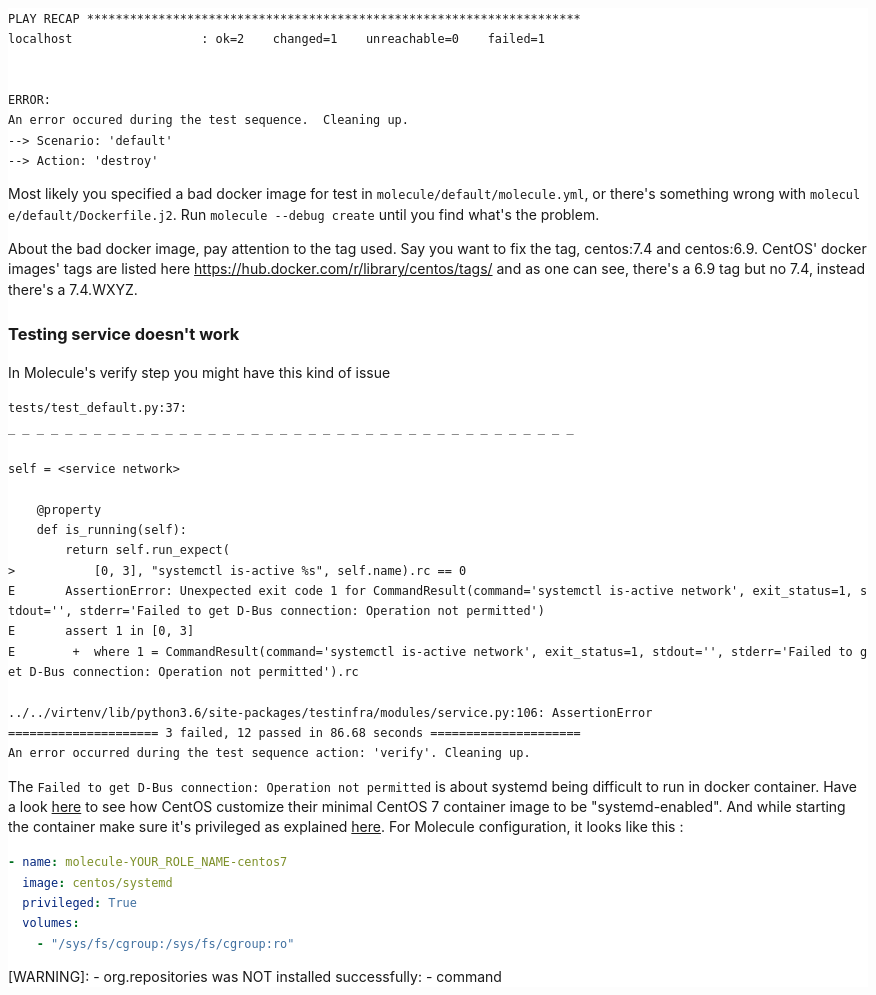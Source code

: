 ```
PLAY RECAP *********************************************************************
localhost                  : ok=2    changed=1    unreachable=0    failed=1


ERROR:
An error occured during the test sequence.  Cleaning up.
--> Scenario: 'default'
--> Action: 'destroy'
```

Most likely you specified a bad docker image for test in `molecule/default/molecule.yml`, or there's something wrong with `molecule/default/Dockerfile.j2`. Run `molecule --debug create` until you find what's the problem.

About the bad docker image, pay attention to the tag used. Say you want to fix the tag, centos:7.4 and centos:6.9. CentOS' docker images' tags are listed here https://hub.docker.com/r/library/centos/tags/ and as one can see, there's a 6.9 tag but no 7.4, instead there's a 7.4.WXYZ.

### Testing service doesn't work

In Molecule's verify step you might have this kind of issue

```
tests/test_default.py:37:
_ _ _ _ _ _ _ _ _ _ _ _ _ _ _ _ _ _ _ _ _ _ _ _ _ _ _ _ _ _ _ _ _ _ _ _ _ _ _ _

self = <service network>

    @property
    def is_running(self):
        return self.run_expect(
>           [0, 3], "systemctl is-active %s", self.name).rc == 0
E       AssertionError: Unexpected exit code 1 for CommandResult(command='systemctl is-active network', exit_status=1, stdout='', stderr='Failed to get D-Bus connection: Operation not permitted')
E       assert 1 in [0, 3]
E        +  where 1 = CommandResult(command='systemctl is-active network', exit_status=1, stdout='', stderr='Failed to get D-Bus connection: Operation not permitted').rc

../../virtenv/lib/python3.6/site-packages/testinfra/modules/service.py:106: AssertionError
===================== 3 failed, 12 passed in 86.68 seconds =====================
An error occurred during the test sequence action: 'verify'. Cleaning up.
```

The `Failed to get D-Bus connection: Operation not permitted` is about systemd being difficult to run in docker container. Have a look [here](https://github.com/CentOS/CentOS-Dockerfiles/blob/master/systemd/centos7/Dockerfile) to see how CentOS customize their minimal CentOS 7 container image to be "systemd-enabled". And while starting the container make sure it's privileged as explained [here](https://hub.docker.com/r/centos/systemd/). For Molecule configuration, it looks like this :

```yaml
- name: molecule-YOUR_ROLE_NAME-centos7
  image: centos/systemd
  privileged: True
  volumes:
    - "/sys/fs/cgroup:/sys/fs/cgroup:ro"
```


[WARNING]: - org.repositories was NOT installed successfully: - command